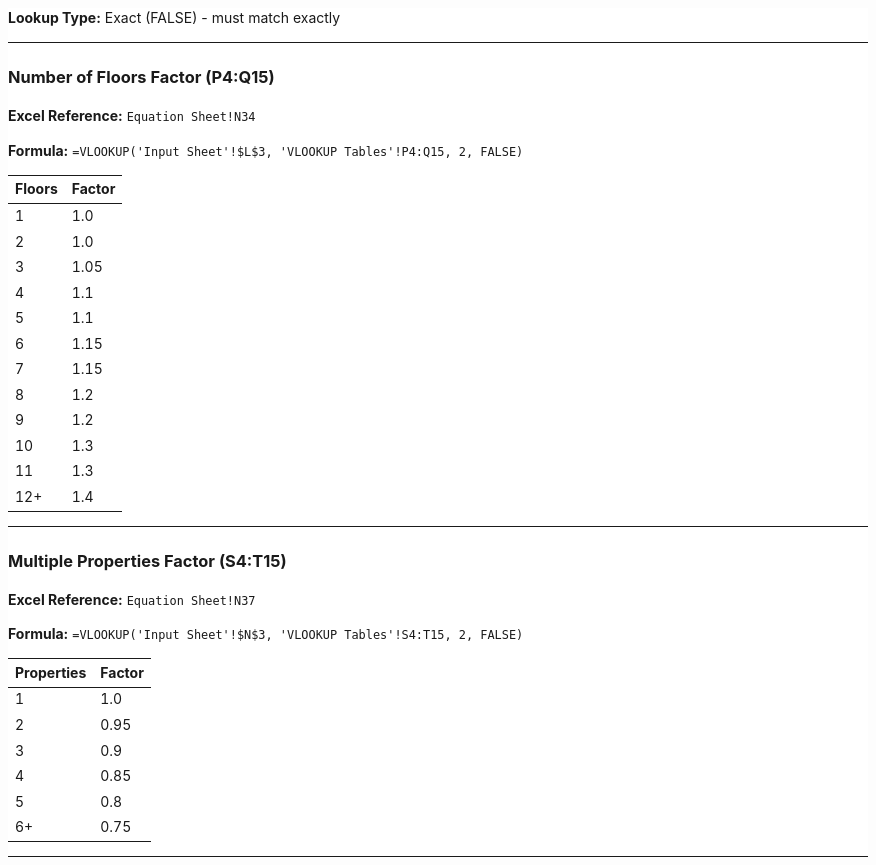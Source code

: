 **Lookup Type:** Exact (FALSE) - must match exactly

---

### Number of Floors Factor (P4:Q15)

**Excel Reference:** `Equation Sheet!N34`

**Formula:** `=VLOOKUP('Input Sheet'!$L$3, 'VLOOKUP Tables'!P4:Q15, 2, FALSE)`

| Floors | Factor |
|--------|--------|
| 1      | 1.0    |
| 2      | 1.0    |
| 3      | 1.05   |
| 4      | 1.1    |
| 5      | 1.1    |
| 6      | 1.15   |
| 7      | 1.15   |
| 8      | 1.2    |
| 9      | 1.2    |
| 10     | 1.3    |
| 11     | 1.3    |
| 12+    | 1.4    |

---

### Multiple Properties Factor (S4:T15)

**Excel Reference:** `Equation Sheet!N37`

**Formula:** `=VLOOKUP('Input Sheet'!$N$3, 'VLOOKUP Tables'!S4:T15, 2, FALSE)`

| Properties | Factor |
|------------|--------|
| 1          | 1.0    |
| 2          | 0.95   |
| 3          | 0.9    |
| 4          | 0.85   |
| 5          | 0.8    |
| 6+         | 0.75   |

---